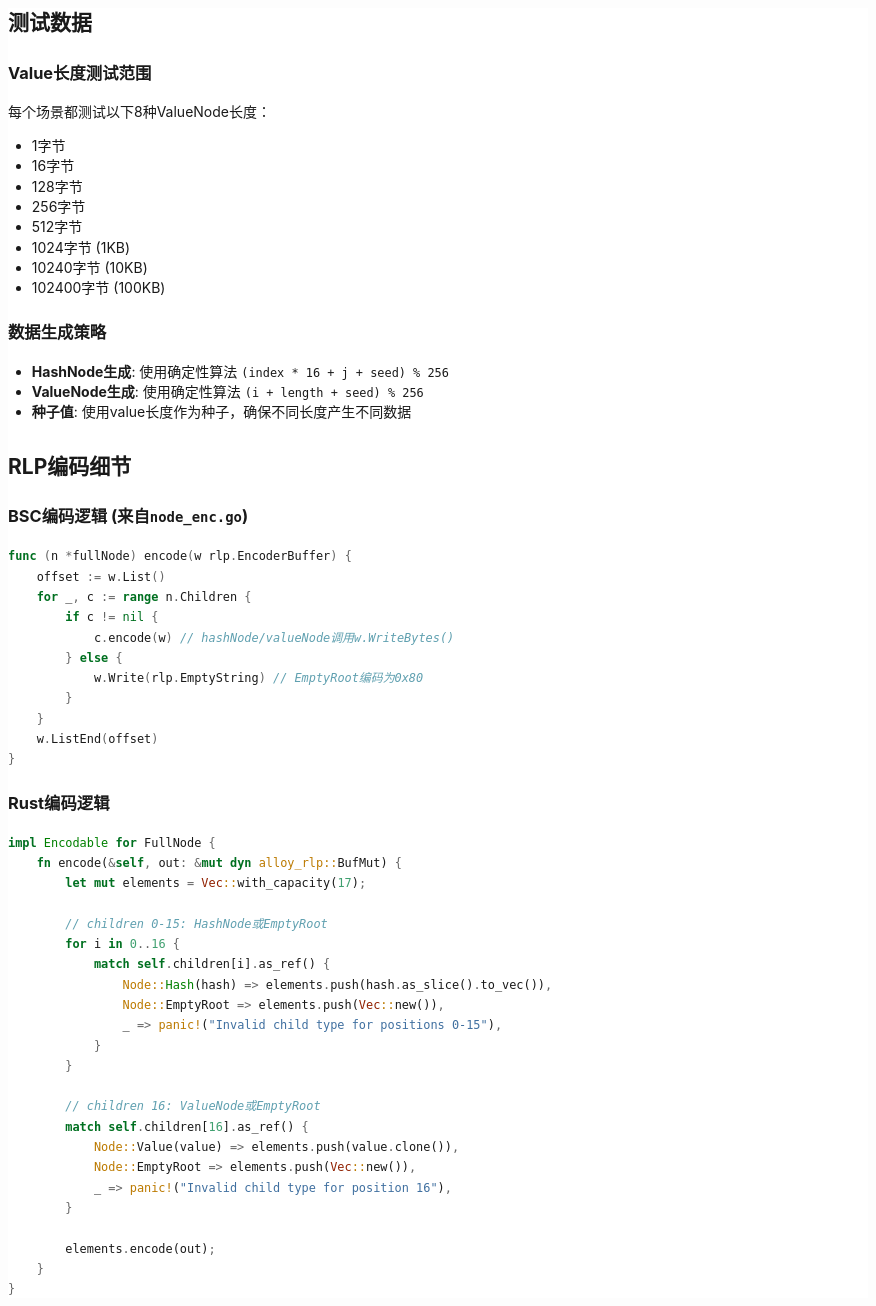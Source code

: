## 测试数据

### Value长度测试范围
每个场景都测试以下8种ValueNode长度：
- 1字节
- 16字节  
- 128字节
- 256字节
- 512字节
- 1024字节 (1KB)
- 10240字节 (10KB)
- 102400字节 (100KB)

### 数据生成策略
- **HashNode生成**: 使用确定性算法 `(index * 16 + j + seed) % 256`
- **ValueNode生成**: 使用确定性算法 `(i + length + seed) % 256`
- **种子值**: 使用value长度作为种子，确保不同长度产生不同数据

## RLP编码细节

### BSC编码逻辑 (来自`node_enc.go`)
```go
func (n *fullNode) encode(w rlp.EncoderBuffer) {
    offset := w.List()
    for _, c := range n.Children {
        if c != nil {
            c.encode(w) // hashNode/valueNode调用w.WriteBytes()
        } else {
            w.Write(rlp.EmptyString) // EmptyRoot编码为0x80
        }
    }
    w.ListEnd(offset)
}
```

### Rust编码逻辑
```rust
impl Encodable for FullNode {
    fn encode(&self, out: &mut dyn alloy_rlp::BufMut) {
        let mut elements = Vec::with_capacity(17);
        
        // children 0-15: HashNode或EmptyRoot
        for i in 0..16 {
            match self.children[i].as_ref() {
                Node::Hash(hash) => elements.push(hash.as_slice().to_vec()),
                Node::EmptyRoot => elements.push(Vec::new()),
                _ => panic!("Invalid child type for positions 0-15"),
            }
        }
        
        // children 16: ValueNode或EmptyRoot
        match self.children[16].as_ref() {
            Node::Value(value) => elements.push(value.clone()),
            Node::EmptyRoot => elements.push(Vec::new()),
            _ => panic!("Invalid child type for position 16"),
        }
        
        elements.encode(out);
    }
}
```
